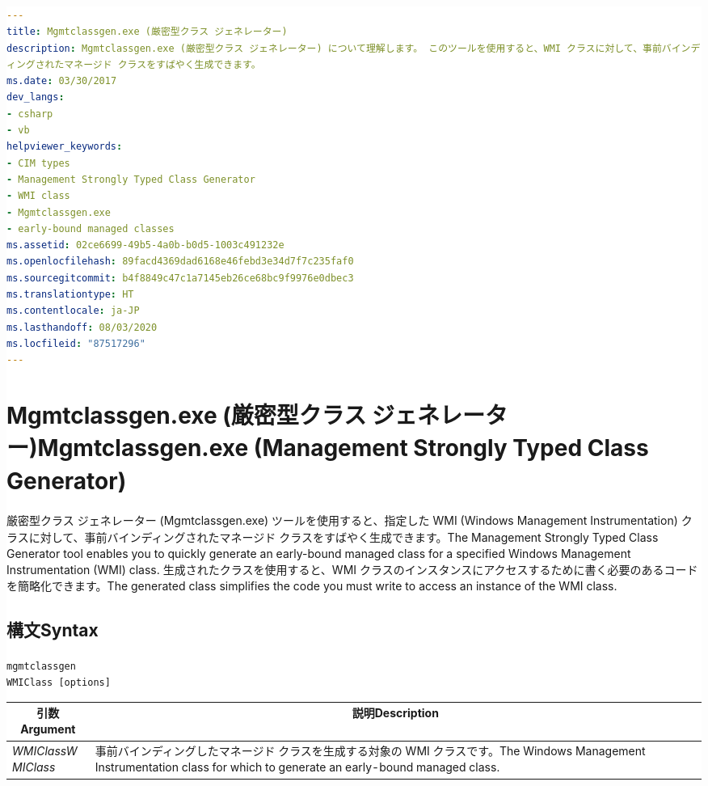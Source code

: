 ```yaml
---
title: Mgmtclassgen.exe (厳密型クラス ジェネレーター)
description: Mgmtclassgen.exe (厳密型クラス ジェネレーター) について理解します。 このツールを使用すると、WMI クラスに対して、事前バインディングされたマネージド クラスをすばやく生成できます。
ms.date: 03/30/2017
dev_langs:
- csharp
- vb
helpviewer_keywords:
- CIM types
- Management Strongly Typed Class Generator
- WMI class
- Mgmtclassgen.exe
- early-bound managed classes
ms.assetid: 02ce6699-49b5-4a0b-b0d5-1003c491232e
ms.openlocfilehash: 89facd4369dad6168e46febd3e34d7f7c235faf0
ms.sourcegitcommit: b4f8849c47c1a7145eb26ce68bc9f9976e0dbec3
ms.translationtype: HT
ms.contentlocale: ja-JP
ms.lasthandoff: 08/03/2020
ms.locfileid: "87517296"
---
```

# <a name="mgmtclassgenexe-management-strongly-typed-class-generator"></a><span data-ttu-id="243fe-104">Mgmtclassgen.exe (厳密型クラス ジェネレーター)</span><span class="sxs-lookup"><span data-stu-id="243fe-104">Mgmtclassgen.exe (Management Strongly Typed Class Generator)</span></span>
<span data-ttu-id="243fe-105">厳密型クラス ジェネレーター (Mgmtclassgen.exe) ツールを使用すると、指定した WMI (Windows Management Instrumentation) クラスに対して、事前バインディングされたマネージド クラスをすばやく生成できます。</span><span class="sxs-lookup"><span data-stu-id="243fe-105">The Management Strongly Typed Class Generator tool enables you to quickly generate an early-bound managed class for a specified Windows Management Instrumentation (WMI) class.</span></span> <span data-ttu-id="243fe-106">生成されたクラスを使用すると、WMI クラスのインスタンスにアクセスするために書く必要のあるコードを簡略化できます。</span><span class="sxs-lookup"><span data-stu-id="243fe-106">The generated class simplifies the code you must write to access an instance of the WMI class.</span></span>  
  
## <a name="syntax"></a><span data-ttu-id="243fe-107">構文</span><span class="sxs-lookup"><span data-stu-id="243fe-107">Syntax</span></span>  
  
```console  
mgmtclassgen
WMIClass [options]
```  
  
|<span data-ttu-id="243fe-108">引数</span><span class="sxs-lookup"><span data-stu-id="243fe-108">Argument</span></span>|<span data-ttu-id="243fe-109">説明</span><span class="sxs-lookup"><span data-stu-id="243fe-109">Description</span></span>|  
|--------------|-----------------|  
|<span data-ttu-id="243fe-110">*WMIClass*</span><span class="sxs-lookup"><span data-stu-id="243fe-110">*WMIClass*</span></span>|<span data-ttu-id="243fe-111">事前バインディングしたマネージド クラスを生成する対象の WMI クラスです。</span><span class="sxs-lookup"><span data-stu-id="243fe-111">The Windows Management Instrumentation class for which to generate an early-bound managed class.</span></span>|  
  